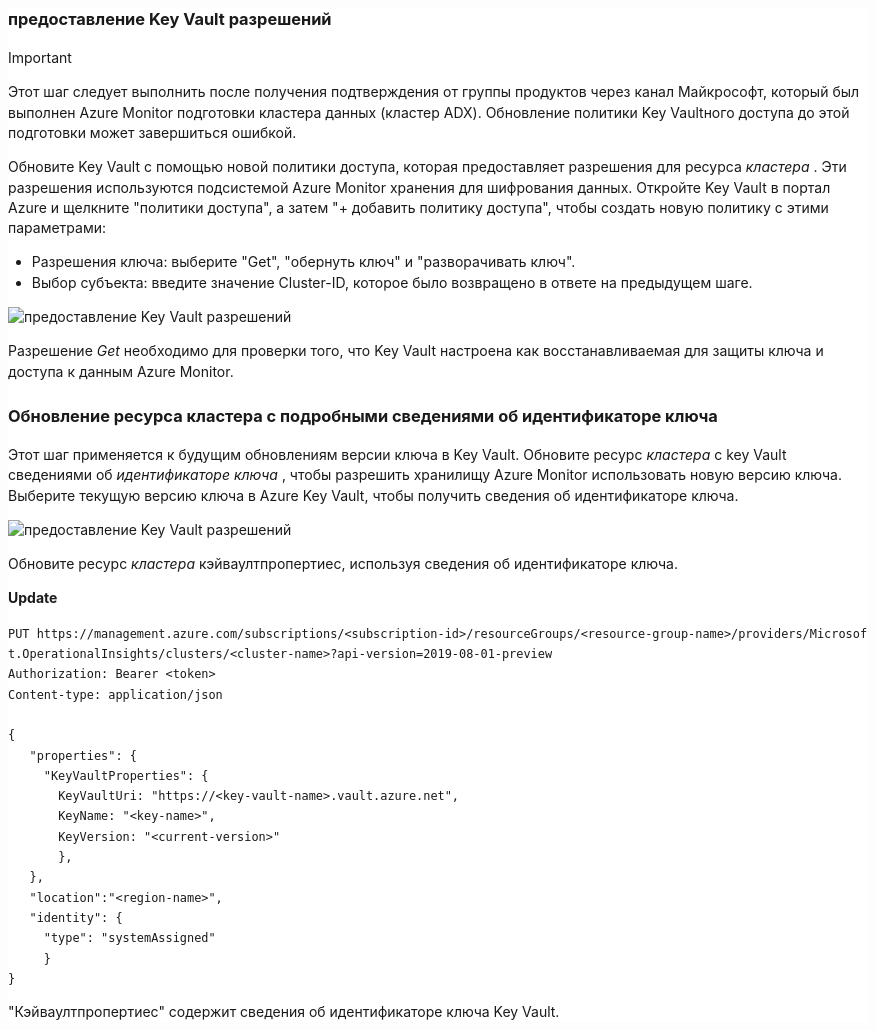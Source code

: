
### <a name="grant-key-vault-permissions"></a>предоставление Key Vault разрешений

> [!IMPORTANT]
> Этот шаг следует выполнить после получения подтверждения от группы продуктов через канал Майкрософт, который был выполнен Azure Monitor подготовки кластера данных (кластер ADX). Обновление политики Key Vaultного доступа до этой подготовки может завершиться ошибкой.

Обновите Key Vault с помощью новой политики доступа, которая предоставляет разрешения для ресурса *кластера* . Эти разрешения используются подсистемой Azure Monitor хранения для шифрования данных.
Откройте Key Vault в портал Azure и щелкните "политики доступа", а затем "+ добавить политику доступа", чтобы создать новую политику с этими параметрами:

- Разрешения ключа: выберите "Get", "обернуть ключ" и "разворачивать ключ".
- Выбор субъекта: введите значение Cluster-ID, которое было возвращено в ответе на предыдущем шаге.

![предоставление Key Vault разрешений](media/customer-managed-keys/grant-key-vault-permissions.png)

Разрешение *Get* необходимо для проверки того, что Key Vault настроена как восстанавливаемая для защиты ключа и доступа к данным Azure Monitor.

### <a name="update-cluster-resource-with-key-identifier-details"></a>Обновление ресурса кластера с подробными сведениями об идентификаторе ключа

Этот шаг применяется к будущим обновлениям версии ключа в Key Vault. Обновите ресурс *кластера* с key Vault сведениями об *идентификаторе ключа* , чтобы разрешить хранилищу Azure Monitor использовать новую версию ключа. Выберите текущую версию ключа в Azure Key Vault, чтобы получить сведения об идентификаторе ключа.

![предоставление Key Vault разрешений](media/customer-managed-keys/key-identifier-8bit.png)

Обновите ресурс *кластера* кэйваултпропертиес, используя сведения об идентификаторе ключа.

**Update**

```rst
PUT https://management.azure.com/subscriptions/<subscription-id>/resourceGroups/<resource-group-name>/providers/Microsoft.OperationalInsights/clusters/<cluster-name>?api-version=2019-08-01-preview
Authorization: Bearer <token>
Content-type: application/json

{
   "properties": {
     "KeyVaultProperties": {
       KeyVaultUri: "https://<key-vault-name>.vault.azure.net",
       KeyName: "<key-name>",
       KeyVersion: "<current-version>"
       },
   },
   "location":"<region-name>",
   "identity": { 
     "type": "systemAssigned" 
     }
}
```
"Кэйваултпропертиес" содержит сведения об идентификаторе ключа Key Vault.
